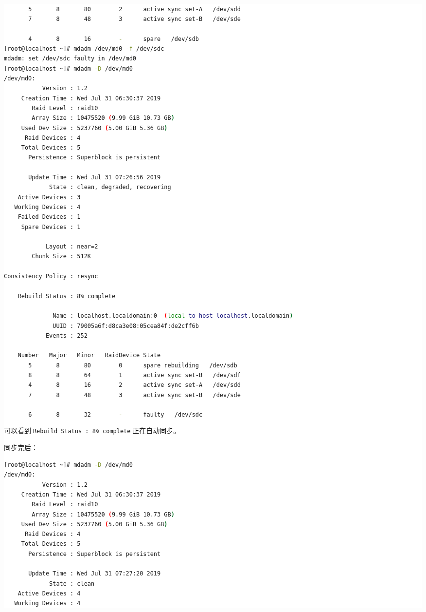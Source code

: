 ```bash
       5       8       80        2      active sync set-A   /dev/sdd
       7       8       48        3      active sync set-B   /dev/sde

       4       8       16        -      spare   /dev/sdb
[root@localhost ~]# mdadm /dev/md0 -f /dev/sdc
mdadm: set /dev/sdc faulty in /dev/md0
[root@localhost ~]# mdadm -D /dev/md0
/dev/md0:
           Version : 1.2
     Creation Time : Wed Jul 31 06:30:37 2019
        Raid Level : raid10
        Array Size : 10475520 (9.99 GiB 10.73 GB)
     Used Dev Size : 5237760 (5.00 GiB 5.36 GB)
      Raid Devices : 4
     Total Devices : 5
       Persistence : Superblock is persistent

       Update Time : Wed Jul 31 07:26:56 2019
             State : clean, degraded, recovering
    Active Devices : 3
   Working Devices : 4
    Failed Devices : 1
     Spare Devices : 1

            Layout : near=2
        Chunk Size : 512K

Consistency Policy : resync

    Rebuild Status : 8% complete

              Name : localhost.localdomain:0  (local to host localhost.localdomain)
              UUID : 79005a6f:d8ca3e08:05cea84f:de2cff6b
            Events : 252

    Number   Major   Minor   RaidDevice State
       5       8       80        0      spare rebuilding   /dev/sdb
       8       8       64        1      active sync set-B   /dev/sdf
       4       8       16        2      active sync set-A   /dev/sdd
       7       8       48        3      active sync set-B   /dev/sde

       6       8       32        -      faulty   /dev/sdc
```

可以看到 `Rebuild Status : 8% complete` 正在自动同步。

同步完后：

```bash
[root@localhost ~]# mdadm -D /dev/md0
/dev/md0:
           Version : 1.2
     Creation Time : Wed Jul 31 06:30:37 2019
        Raid Level : raid10
        Array Size : 10475520 (9.99 GiB 10.73 GB)
     Used Dev Size : 5237760 (5.00 GiB 5.36 GB)
      Raid Devices : 4
     Total Devices : 5
       Persistence : Superblock is persistent

       Update Time : Wed Jul 31 07:27:20 2019
             State : clean
    Active Devices : 4
   Working Devices : 4
```
